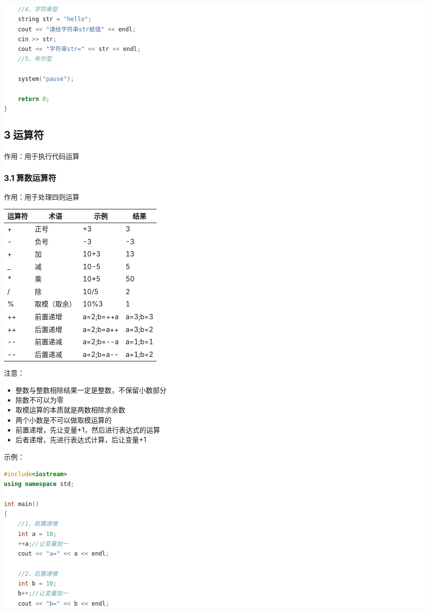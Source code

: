 ```c++
	//4、字符串型
	string str = "hello";
	cout << "请给字符串str赋值" << endl;
	cin >> str;
	cout << "字符串str=" << str << endl;
	//5、布尔型

	system("pause");

	return 0;
}
```

## 3 运算符

作用：用于执行代码运算

### 3.1 算数运算符

作用：用于处理四则运算

| 运算符 | 术语         | 示例      | 结果    |
| ------ | ------------ | --------- | ------- |
| +      | 正号         | +3        | 3       |
| -      | 负号         | -3        | -3      |
| +      | 加           | 10+3      | 13      |
| _      | 减           | 10-5      | 5       |
| *      | 乘           | 10*5      | 50      |
| /      | 除           | 10/5      | 2       |
| %      | 取模（取余） | 10%3      | 1       |
| ++     | 前置递增     | a=2;b=++a | a=3;b=3 |
| ++     | 后置递增     | a=2;b=a++ | a=3;b=2 |
| --     | 前置递减     | a=2;b=--a | a=1;b=1 |
| --     | 后置递减     | a=2;b=a-- | a=1;b=2 |

注意：

- 整数与整数相除结果一定是整数，不保留小数部分
- 除数不可以为零
- 取模运算的本质就是两数相除求余数
- 两个小数是不可以做取模运算的
- 前置递增，先让变量+1，然后进行表达式的运算
- 后者递增，先进行表达式计算，后让变量+1

示例：

```c++
#include<iostream>
using namespace std;

int main()
{
	//1、前置递增
	int a = 10;
	++a;//让变量加一
	cout << "a=" << a << endl;

	//2、后置递增
	int b = 10;
	b++;//让变量加一
	cout << "b=" << b << endl;
```
